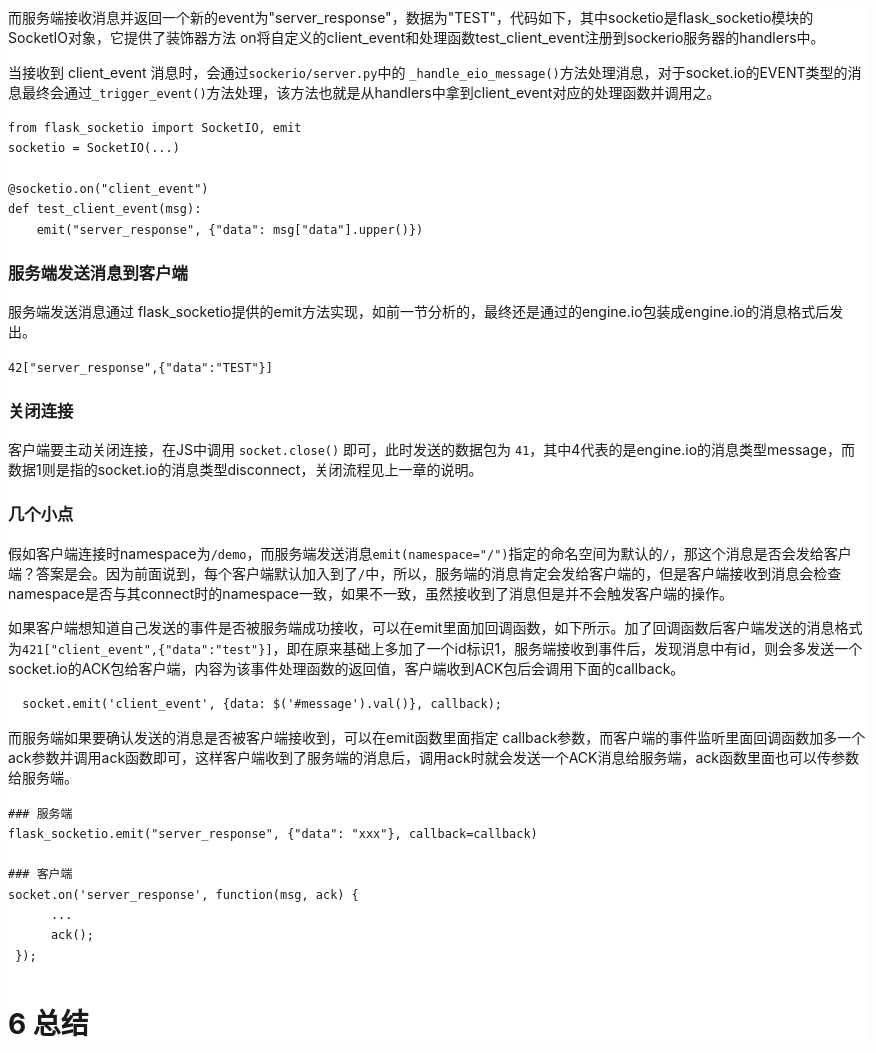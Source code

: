 而服务端接收消息并返回一个新的event为"server_response"，数据为"TEST"，代码如下，其中socketio是flask_socketio模块的SocketIO对象，它提供了装饰器方法 on将自定义的client_event和处理函数test_client_event注册到sockerio服务器的handlers中。

当接收到 client_event 消息时，会通过`sockerio/server.py`中的 `_handle_eio_message()`方法处理消息，对于socket.io的EVENT类型的消息最终会通过`_trigger_event()`方法处理，该方法也就是从handlers中拿到client_event对应的处理函数并调用之。

```
from flask_socketio import SocketIO, emit
socketio = SocketIO(...)
    
@socketio.on("client_event")
def test_client_event(msg):
    emit("server_response", {"data": msg["data"].upper()})
```

### 服务端发送消息到客户端

服务端发送消息通过 flask_socketio提供的emit方法实现，如前一节分析的，最终还是通过的engine.io包装成engine.io的消息格式后发出。

```
42["server_response",{"data":"TEST"}]
```

### 关闭连接

客户端要主动关闭连接，在JS中调用 `socket.close()` 即可，此时发送的数据包为 `41`，其中4代表的是engine.io的消息类型message，而数据1则是指的socket.io的消息类型disconnect，关闭流程见上一章的说明。

### 几个小点

假如客户端连接时namespace为`/demo`，而服务端发送消息`emit(namespace="/")`指定的命名空间为默认的`/`，那这个消息是否会发给客户端？答案是会。因为前面说到，每个客户端默认加入到了`/`中，所以，服务端的消息肯定会发给客户端的，但是客户端接收到消息会检查namespace是否与其connect时的namespace一致，如果不一致，虽然接收到了消息但是并不会触发客户端的操作。

如果客户端想知道自己发送的事件是否被服务端成功接收，可以在emit里面加回调函数，如下所示。加了回调函数后客户端发送的消息格式为`421["client_event",{"data":"test"}]`，即在原来基础上多加了一个id标识1，服务端接收到事件后，发现消息中有id，则会多发送一个socket.io的ACK包给客户端，内容为该事件处理函数的返回值，客户端收到ACK包后会调用下面的callback。

```
  socket.emit('client_event', {data: $('#message').val()}, callback);
```

而服务端如果要确认发送的消息是否被客户端接收到，可以在emit函数里面指定 callback参数，而客户端的事件监听里面回调函数加多一个ack参数并调用ack函数即可，这样客户端收到了服务端的消息后，调用ack时就会发送一个ACK消息给服务端，ack函数里面也可以传参数给服务端。

```
### 服务端
flask_socketio.emit("server_response", {"data": "xxx"}, callback=callback)

### 客户端
socket.on('server_response', function(msg, ack) {
      ...  
      ack();
 });
```

# 6 总结
